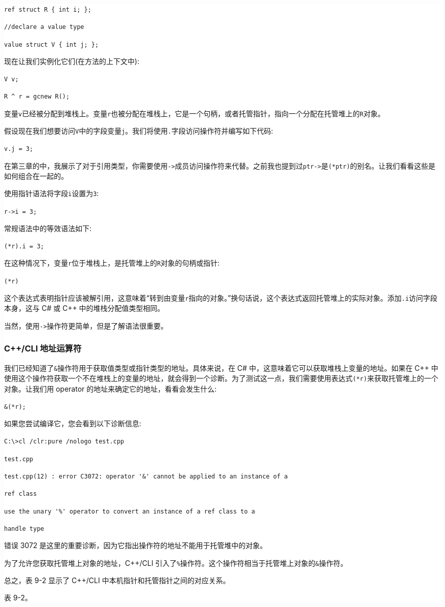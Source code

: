 `ref struct R { int i; };`

`//declare a value type`

`value struct V { int j; };`

现在让我们实例化它们(在方法的上下文中):

`V v;`

`R ^ r = gcnew R();`

变量`v`已经被分配到堆栈上。变量`r`也被分配在堆栈上，它是一个句柄，或者托管指针，指向一个分配在托管堆上的`R`对象。

假设现在我们想要访问`V`中的字段变量`j`。我们将使用`.`字段访问操作符并编写如下代码:

`v.j = 3;`

在第三章的中，我展示了对于引用类型，你需要使用`->`成员访问操作符来代替。之前我也提到过`ptr->`是`(*ptr)`的别名。让我们看看这些是如何组合在一起的。

使用指针语法将字段`i`设置为`3`:

`r->i = 3;`

常规语法中的等效语法如下:

`(*r).i = 3;`

在这种情况下，变量`r`位于堆栈上，是托管堆上的`R`对象的句柄或指针:

`(*r)`

这个表达式表明指针应该被解引用，这意味着“转到由变量`r`指向的对象。”换句话说，这个表达式返回托管堆上的实际对象。添加`.i`访问字段本身，这与 C# 或 C++ 中的堆栈分配值类型相同。

当然，使用`->`操作符更简单，但是了解语法很重要。

### C++/CLI 地址运算符

我们已经知道了`&`操作符用于获取值类型或指针类型的地址。具体来说，在 C# 中，这意味着它可以获取堆栈上变量的地址。如果在 C++ 中使用这个操作符获取一个不在堆栈上的变量的地址，就会得到一个诊断。为了测试这一点，我们需要使用表达式`(*r)`来获取托管堆上的一个对象。让我们用 operator 的地址来确定它的地址，看看会发生什么:

`&(*r);`

如果您尝试编译它，您会看到以下诊断信息:

`C:\>cl /clr:pure /nologo test.cpp`

`test.cpp`

`test.cpp(12) : error C3072: operator '&' cannot be applied to an instance of a`

`ref class`

`use the unary '%' operator to convert an instance of a ref class to a`

`handle type`

错误 3072 是这里的重要诊断，因为它指出操作符的地址不能用于托管堆中的对象。

为了允许您获取托管堆上对象的地址，C++/CLI 引入了`%`操作符。这个操作符相当于托管堆上对象的`&`操作符。

总之，表 9-2 显示了 C++/CLI 中本机指针和托管指针之间的对应关系。

表 9-2。
